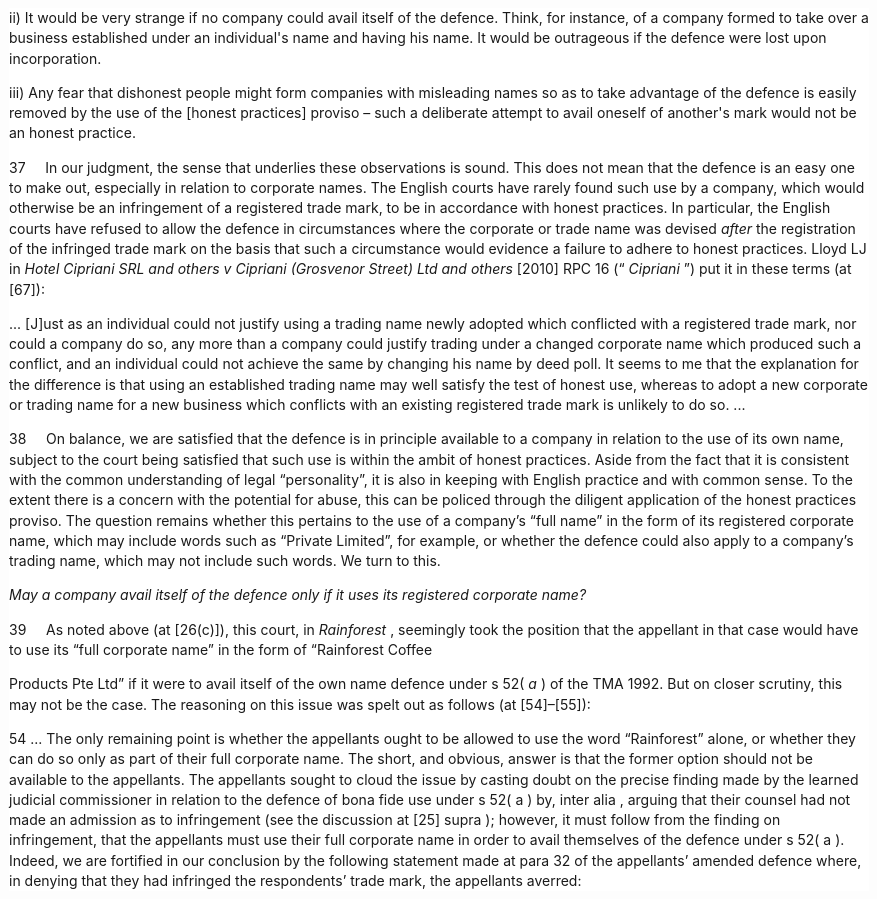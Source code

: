  ii) It would be very strange if no company could avail itself of the defence. Think, for instance, of a company formed to take over a business established under an individual's name and having his name. It would be outrageous if the defence were lost upon incorporation. 

 iii) Any fear that dishonest people might form companies with misleading names so as to take advantage of the defence is easily removed by the use of the [honest practices] proviso – such a deliberate attempt to avail oneself of another's mark would not be an honest practice. 

37     In our judgment, the sense that underlies these observations is sound. This does not mean that the defence is an easy one to make out, especially in relation to corporate names. The English courts have rarely found such use by a company, which would otherwise be an infringement of a registered trade mark, to be in accordance with honest practices. In particular, the English courts have refused to allow the defence in circumstances where the corporate or trade name was devised _after_ the registration of the infringed trade mark on the basis that such a circumstance would evidence a failure to adhere to honest practices. Lloyd LJ in _Hotel Cipriani SRL and others v Cipriani (Grosvenor Street) Ltd and others_ [2010] RPC 16 (“ _Cipriani_ ”) put it in these terms (at [67]): 

 ... [J]ust as an individual could not justify using a trading name newly adopted which conflicted with a registered trade mark, nor could a company do so, any more than a company could justify trading under a changed corporate name which produced such a conflict, and an individual could not achieve the same by changing his name by deed poll. It seems to me that the explanation for the difference is that using an established trading name may well satisfy the test of honest use, whereas to adopt a new corporate or trading name for a new business which conflicts with an existing registered trade mark is unlikely to do so. ... 

38     On balance, we are satisfied that the defence is in principle available to a company in relation to the use of its own name, subject to the court being satisfied that such use is within the ambit of honest practices. Aside from the fact that it is consistent with the common understanding of legal “personality”, it is also in keeping with English practice and with common sense. To the extent there is a concern with the potential for abuse, this can be policed through the diligent application of the honest practices proviso. The question remains whether this pertains to the use of a company’s “full name” in the form of its registered corporate name, which may include words such as “Private Limited”, for example, or whether the defence could also apply to a company’s trading name, which may not include such words. We turn to this. 

_May a company avail itself of the defence only if it uses its registered corporate name?_ 

39     As noted above (at [26(c)]), this court, in _Rainforest_ , seemingly took the position that the appellant in that case would have to use its “full corporate name” in the form of “Rainforest Coffee 


Products Pte Ltd” if it were to avail itself of the own name defence under s 52( _a_ ) of the TMA 1992. But on closer scrutiny, this may not be the case. The reasoning on this issue was spelt out as follows (at [54]–[55]): 

 54 ... The only remaining point is whether the appellants ought to be allowed to use the word “Rainforest” alone, or whether they can do so only as part of their full corporate name. The short, and obvious, answer is that the former option should not be available to the appellants. The appellants sought to cloud the issue by casting doubt on the precise finding made by the learned judicial commissioner in relation to the defence of bona fide use under s 52( a ) by, inter alia , arguing that their counsel had not made an admission as to infringement (see the discussion at [25] supra ); however, it must follow from the finding on infringement, that the appellants must use their full corporate name in order to avail themselves of the defence under s 52( a ). Indeed, we are fortified in our conclusion by the following statement made at para 32 of the appellants’ amended defence where, in denying that they had infringed the respondents’ trade mark, the appellants averred: 
